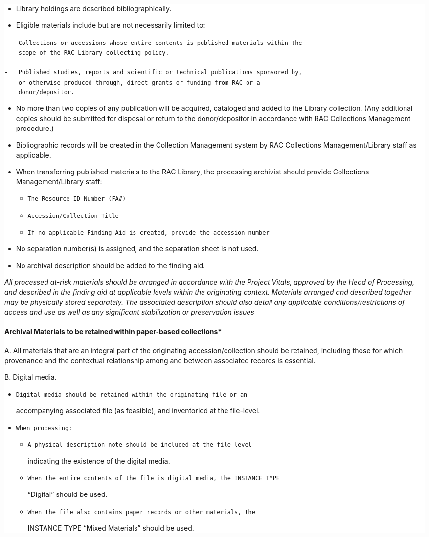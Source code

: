 -  Library holdings are described bibliographically.

-	 Eligible materials include but are not necessarily limited to:

    -   Collections or accessions whose entire contents is published materials within the
        scope of the RAC Library collecting policy.

    -   Published studies, reports and scientific or technical publications sponsored by,
        or otherwise produced through, direct grants or funding from RAC or a
        donor/depositor.

-	 No more than two copies of any publication will be acquired, cataloged and
    added to the Library collection. (Any additional copies should be submitted
    for disposal or return to the donor/depositor in accordance with RAC
    Collections Management procedure.)

-	 Bibliographic records will be created in the Collection Management system by RAC
    Collections Management/Library staff as applicable.

-  When transferring published materials to the RAC Library, the processing archivist
    should provide Collections Management/Library staff:

    -	  The Resource ID Number (FA#)

    -	  Accession/Collection Title

    -	  If no applicable Finding Aid is created, provide the accession number.

-	 No separation number(s) is assigned, and the separation sheet is not used.

-	 No archival description should be added to the finding aid.

_*All processed at-risk materials should be arranged in accordance with the Project
Vitals, approved by the Head of Processing, and described in the finding aid at
applicable levels within the originating context. Materials arranged and described
together may be physically stored separately. The associated description should also
detail any applicable conditions/restrictions of access and use as well as any
significant stabilization or preservation issues*_

#### Archival Materials to be retained within paper-based collections*
A.	All materials that are an integral part of the originating accession/collection should be retained, including those for which provenance and the contextual relationship among and between associated records is essential.

B.	Digital media.
-	  Digital media should be retained within the originating file or an
    accompanying associated file (as feasible), and inventoried at the
    file-level.

-	  When processing:

    -	  A physical description note should be included at the file-level
        indicating the existence of the digital media.

    -	  When the entire contents of the file is digital media, the INSTANCE TYPE
        “Digital” should be used.

    -	  When the file also contains paper records or other materials, the
        INSTANCE TYPE “Mixed Materials” should be used.
